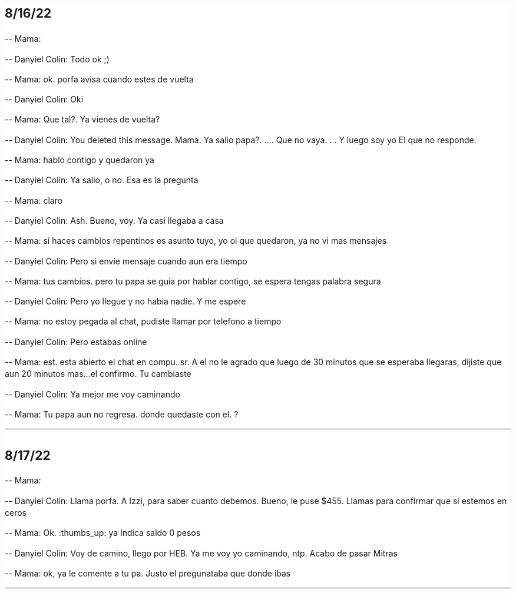 
## 8/16/22

-- Mama:

-- Danyiel Colin: Todo ok ;)

-- Mama: ok. porfa avisa cuando estes de vuelta

-- Danyiel Colin: Oki

-- Mama: Que tal?. Ya vienes de vuelta?

-- Danyiel Colin: You deleted this message. Mama. Ya salio papa?. .... Que no vaya. <Media omitted>.
<Media omitted>. Y luego soy yo El que no responde. <Media omitted>

-- Mama: hablo contigo y quedaron ya

-- Danyiel Colin: Ya salio, o no. Esa es la pregunta

-- Mama: claro

-- Danyiel Colin: Ash. Bueno, voy. Ya casi llegaba a casa

-- Mama: si haces cambios repentinos es asunto tuyo, yo oi que quedaron, ya no vi mas mensajes

-- Danyiel Colin: Pero si envie mensaje cuando aun era tiempo

-- Mama: tus cambios. pero tu papa se guia por hablar contigo, se espera tengas palabra segura

-- Danyiel Colin: Pero yo llegue y no habia nadie. Y me espere

-- Mama: no estoy pegada al chat, pudiste llamar por telefono a tiempo

-- Danyiel Colin: Pero estabas online

-- Mama: est. esta abierto el chat en compu..sr. A el no le agrado que luego de 30 minutos que se
esperaba llegaras, dijiste que aun 20 minutos mas...el confirmo. Tu cambiaste

-- Danyiel Colin: Ya mejor me voy caminando

-- Mama: Tu papa aun no regresa. donde quedaste con el. ?

--------------------------------------------------------------------------------


## 8/17/22

-- Mama:

-- Danyiel Colin: Llama porfa. A Izzi, para saber cuanto debemos. Bueno, le puse $455. Llamas para
confirmar que si estemos en ceros

-- Mama: Ok.  :thumbs_up:   ya Indica saldo 0 pesos

-- Danyiel Colin: Voy de camino, llego por HEB. Ya me voy yo caminando, ntp. Acabo de pasar Mitras

-- Mama: ok, ya le comente a tu pa. Justo el pregunataba que donde ibas

--------------------------------------------------------------------------------
